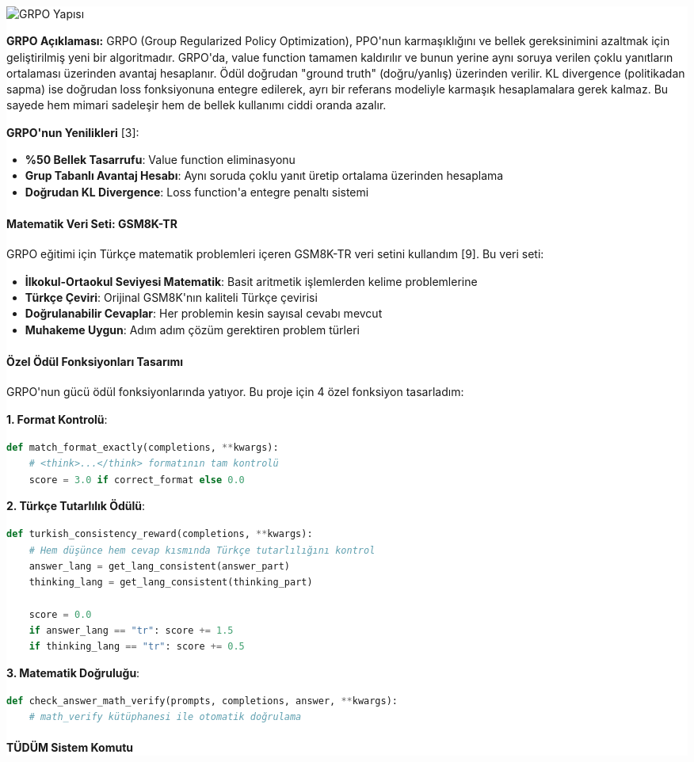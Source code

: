 ![](/images/tdm-blog/grpo_diagram.avif "GRPO Yapısı")

**GRPO Açıklaması:**
GRPO (Group Regularized Policy Optimization), PPO'nun karmaşıklığını ve bellek gereksinimini azaltmak için geliştirilmiş yeni bir algoritmadır. GRPO'da, value function tamamen kaldırılır ve bunun yerine aynı soruya verilen çoklu yanıtların ortalaması üzerinden avantaj hesaplanır. Ödül doğrudan "ground truth" (doğru/yanlış) üzerinden verilir. KL divergence (politikadan sapma) ise doğrudan loss fonksiyonuna entegre edilerek, ayrı bir referans modeliyle karmaşık hesaplamalara gerek kalmaz. Bu sayede hem mimari sadeleşir hem de bellek kullanımı ciddi oranda azalır.

**GRPO'nun Yenilikleri** [3]:
- **%50 Bellek Tasarrufu**: Value function eliminasyonu
- **Grup Tabanlı Avantaj Hesabı**: Aynı soruda çoklu yanıt üretip ortalama üzerinden hesaplama
- **Doğrudan KL Divergence**: Loss function'a entegre penaltı sistemi

#### Matematik Veri Seti: GSM8K-TR

GRPO eğitimi için Türkçe matematik problemleri içeren GSM8K-TR veri setini kullandım [9]. Bu veri seti:

- **İlkokul-Ortaokul Seviyesi Matematik**: Basit aritmetik işlemlerden kelime problemlerine
- **Türkçe Çeviri**: Orijinal GSM8K'nın kaliteli Türkçe çevirisi
- **Doğrulanabilir Cevaplar**: Her problemin kesin sayısal cevabı mevcut
- **Muhakeme Uygun**: Adım adım çözüm gerektiren problem türleri

#### Özel Ödül Fonksiyonları Tasarımı

GRPO'nun gücü ödül fonksiyonlarında yatıyor. Bu proje için 4 özel fonksiyon tasarladım:

**1. Format Kontrolü**:
```python
def match_format_exactly(completions, **kwargs):
    # <think>...</think> formatının tam kontrolü
    score = 3.0 if correct_format else 0.0
```

**2. Türkçe Tutarlılık Ödülü**:
```python
def turkish_consistency_reward(completions, **kwargs):
    # Hem düşünce hem cevap kısmında Türkçe tutarlılığını kontrol
    answer_lang = get_lang_consistent(answer_part)
    thinking_lang = get_lang_consistent(thinking_part)
    
    score = 0.0
    if answer_lang == "tr": score += 1.5
    if thinking_lang == "tr": score += 0.5
```

**3. Matematik Doğruluğu**:
```python
def check_answer_math_verify(prompts, completions, answer, **kwargs):
    # math_verify kütüphanesi ile otomatik doğrulama
```

#### TÜDÜM Sistem Komutu

